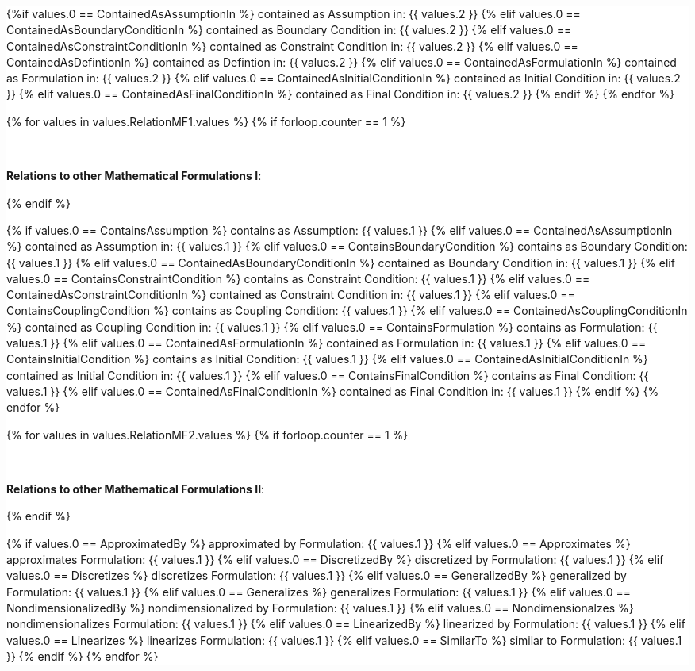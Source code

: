 {%if values.0 == ContainedAsAssumptionIn %} contained as Assumption in: {{ values.2 }}
{% elif values.0 == ContainedAsBoundaryConditionIn %} contained as Boundary Condition in: {{ values.2 }}
{% elif values.0 == ContainedAsConstraintConditionIn %} contained as Constraint Condition in: {{ values.2 }}
{% elif values.0 == ContainedAsDefintionIn %} contained as Defintion in: {{ values.2 }}
{% elif values.0 == ContainedAsFormulationIn %} contained as Formulation in: {{ values.2 }}
{% elif values.0 == ContainedAsInitialConditionIn %} contained as Initial Condition in: {{ values.2 }}
{% elif values.0 == ContainedAsFinalConditionIn %} contained as Final Condition in: {{ values.2 }}
{% endif %}
{% endfor %}

{% for values in values.RelationMF1.values %}
{% if forloop.counter == 1 %}

&nbsp;

**Relations to other Mathematical Formulations I**:

{% endif %}

{% if values.0 == ContainsAssumption %} contains as Assumption: {{ values.1 }}
{% elif values.0 == ContainedAsAssumptionIn %} contained as Assumption in: {{ values.1 }}
{% elif values.0 == ContainsBoundaryCondition %} contains as Boundary Condition: {{ values.1 }}
{% elif values.0 == ContainedAsBoundaryConditionIn %} contained as Boundary Condition in: {{ values.1 }}
{% elif values.0 == ContainsConstraintCondition %} contains as Constraint Condition: {{ values.1 }}
{% elif values.0 == ContainedAsConstraintConditionIn %} contained as Constraint Condition in: {{ values.1 }}
{% elif values.0 == ContainsCouplingCondition %} contains as Coupling Condition: {{ values.1 }}
{% elif values.0 == ContainedAsCouplingConditionIn %} contained as Coupling Condition in: {{ values.1 }}
{% elif values.0 == ContainsFormulation %} contains as Formulation: {{ values.1 }}
{% elif values.0 == ContainedAsFormulationIn %} contained as Formulation in: {{ values.1 }}
{% elif values.0 == ContainsInitialCondition %} contains as Initial Condition: {{ values.1 }}
{% elif values.0 == ContainedAsInitialConditionIn %} contained as Initial Condition in: {{ values.1 }}
{% elif values.0 == ContainsFinalCondition %} contains as Final Condition: {{ values.1 }}
{% elif values.0 == ContainedAsFinalConditionIn %} contained as Final Condition in: {{ values.1 }}
{% endif %}
{% endfor %}

{% for values in values.RelationMF2.values %}
{% if forloop.counter == 1 %}

&nbsp;

**Relations to other Mathematical Formulations II**:

{% endif %}

{% if values.0 == ApproximatedBy %} approximated by Formulation: {{ values.1 }}
{% elif values.0 == Approximates %} approximates Formulation: {{ values.1 }}
{% elif values.0 == DiscretizedBy %} discretized by Formulation: {{ values.1 }}
{% elif values.0 == Discretizes %} discretizes Formulation: {{ values.1 }}
{% elif values.0 == GeneralizedBy %} generalized by Formulation: {{ values.1 }}
{% elif values.0 == Generalizes %} generalizes Formulation: {{ values.1 }}
{% elif values.0 == NondimensionalizedBy %} nondimensionalized by Formulation: {{ values.1 }}
{% elif values.0 == Nondimensionalzes %} nondimensionalizes Formulation: {{ values.1 }}
{% elif values.0 == LinearizedBy %} linearized by Formulation: {{ values.1 }}
{% elif values.0 == Linearizes %} linearizes Formulation: {{ values.1 }}
{% elif values.0 == SimilarTo %} similar to Formulation: {{ values.1 }}
{% endif %}
{% endfor %}
